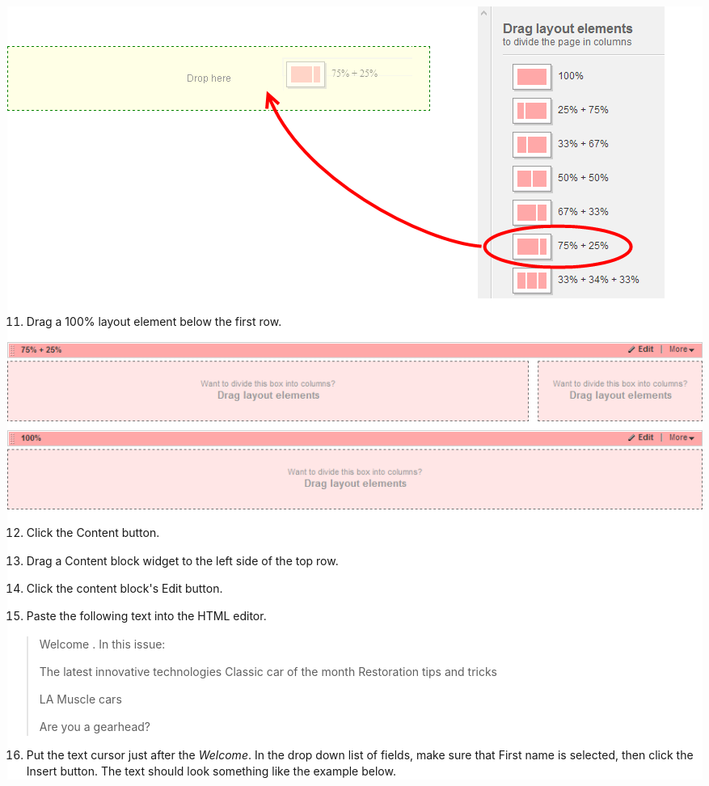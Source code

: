 ![](../media/image340.png)

11. Drag a 100% layout element below the first row.

![](../media/image342.png)

12. Click the Content button.

13. Drag a Content block widget to the left side of the top row.

14. Click the content block's Edit button.

15. Paste the following text into the HTML editor.

> Welcome . In this issue:
>
> The latest innovative technologies Classic car of the month
> Restoration tips and tricks
>
> LA Muscle cars
>
> Are you a gearhead?
>

16. Put the text cursor just after the *Welcome*. In the drop down list
    of fields, make sure that First name is selected, then click the
    Insert button. The text should look something like the example
    below.
